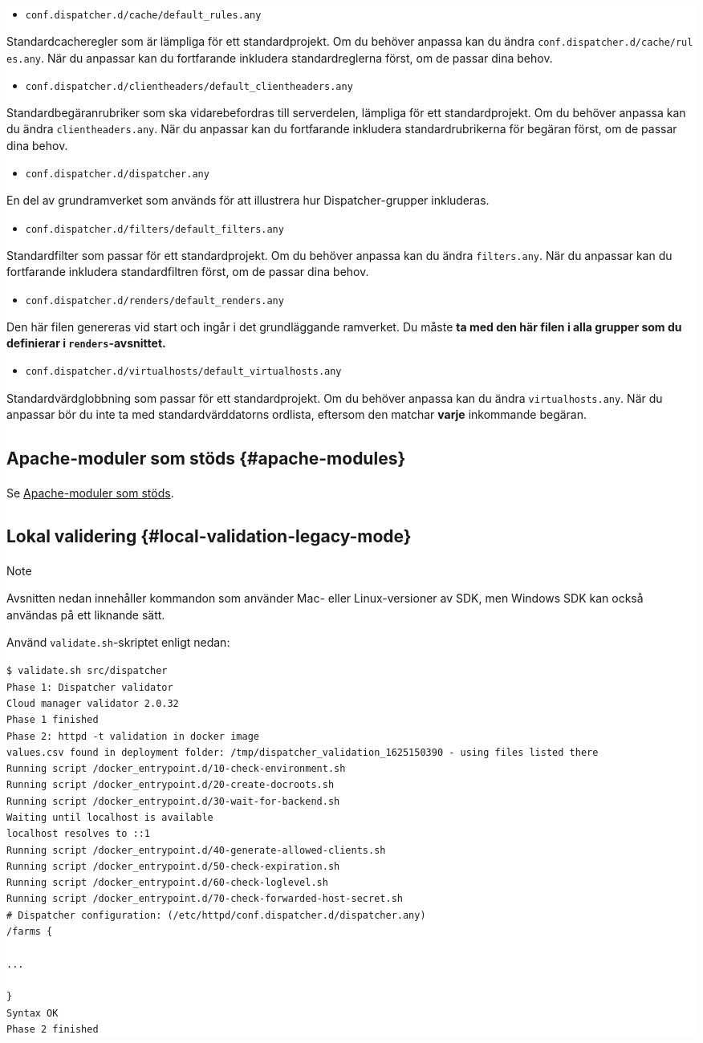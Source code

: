 * `conf.dispatcher.d/cache/default_rules.any`

Standardcacheregler som är lämpliga för ett standardprojekt. Om du behöver anpassa kan du ändra `conf.dispatcher.d/cache/rules.any`. När du anpassar kan du fortfarande inkludera standardreglerna först, om de passar dina behov.

* `conf.dispatcher.d/clientheaders/default_clientheaders.any`

Standardbegäranrubriker som ska vidarebefordras till serverdelen, lämpliga för ett standardprojekt. Om du behöver anpassa kan du ändra `clientheaders.any`. När du anpassar kan du fortfarande inkludera standardrubrikerna för begäran först, om de passar dina behov.

* `conf.dispatcher.d/dispatcher.any`

En del av grundramverket som används för att illustrera hur Dispatcher-grupper inkluderas.

* `conf.dispatcher.d/filters/default_filters.any`

Standardfilter som passar för ett standardprojekt. Om du behöver anpassa kan du ändra `filters.any`. När du anpassar kan du fortfarande inkludera standardfiltren först, om de passar dina behov.

* `conf.dispatcher.d/renders/default_renders.any`

Den här filen genereras vid start och ingår i det grundläggande ramverket. Du måste **ta med den här filen i alla grupper som du definierar i `renders`-avsnittet.**

* `conf.dispatcher.d/virtualhosts/default_virtualhosts.any`

Standardvärdglobbning som passar för ett standardprojekt. Om du behöver anpassa kan du ändra `virtualhosts.any`. När du anpassar bör du inte ta med standardvärddatorns ordlista, eftersom den matchar **varje** inkommande begäran.

## Apache-moduler som stöds {#apache-modules}

Se [Apache-moduler som stöds](/help/implementing/dispatcher/disp-overview.md#supported-directives).

## Lokal validering {#local-validation-legacy-mode}

>[!NOTE]
>Avsnitten nedan innehåller kommandon som använder Mac- eller Linux-versioner av SDK, men Windows SDK kan också användas på ett liknande sätt.

Använd `validate.sh`-skriptet enligt nedan:

```
$ validate.sh src/dispatcher
Phase 1: Dispatcher validator
Cloud manager validator 2.0.32
Phase 1 finished
Phase 2: httpd -t validation in docker image
values.csv found in deployment folder: /tmp/dispatcher_validation_1625150390 - using files listed there
Running script /docker_entrypoint.d/10-check-environment.sh
Running script /docker_entrypoint.d/20-create-docroots.sh
Running script /docker_entrypoint.d/30-wait-for-backend.sh
Waiting until localhost is available
localhost resolves to ::1
Running script /docker_entrypoint.d/40-generate-allowed-clients.sh
Running script /docker_entrypoint.d/50-check-expiration.sh
Running script /docker_entrypoint.d/60-check-loglevel.sh
Running script /docker_entrypoint.d/70-check-forwarded-host-secret.sh
# Dispatcher configuration: (/etc/httpd/conf.dispatcher.d/dispatcher.any)
/farms {

...

}
Syntax OK
Phase 2 finished
```